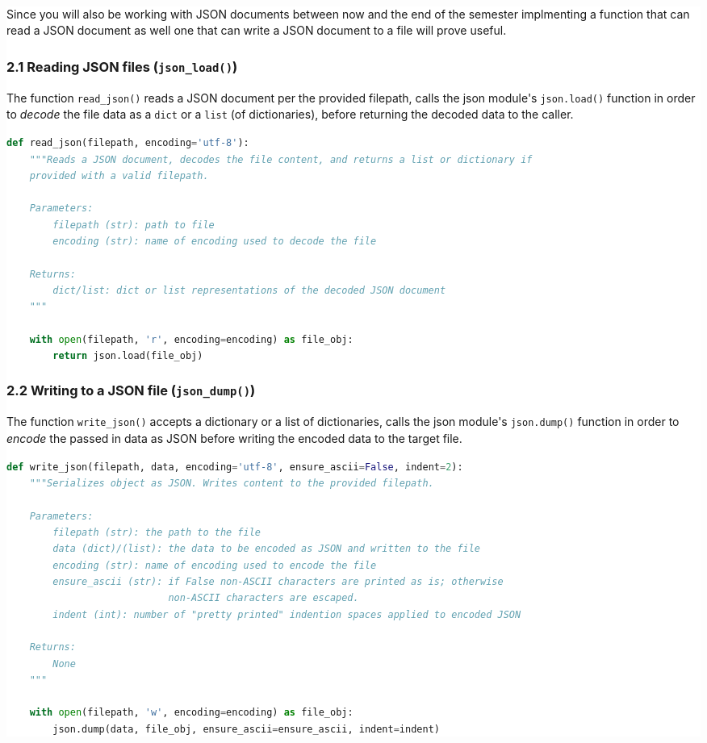 Since you will also be working with JSON documents between now and the end of the semester
implmenting a function that can read a JSON document as well one that can write a JSON document to
a file will prove useful.

### 2.1 Reading JSON files (`json_load()`)

The function `read_json()` reads a JSON document per the provided filepath, calls the json module's
`json.load()` function in order to _decode_ the file data as a `dict` or a `list` (of dictionaries),
before returning the decoded data to the caller.

```python
def read_json(filepath, encoding='utf-8'):
    """Reads a JSON document, decodes the file content, and returns a list or dictionary if
    provided with a valid filepath.

    Parameters:
        filepath (str): path to file
        encoding (str): name of encoding used to decode the file

    Returns:
        dict/list: dict or list representations of the decoded JSON document
    """

    with open(filepath, 'r', encoding=encoding) as file_obj:
        return json.load(file_obj)
```

### 2.2 Writing to a JSON file (`json_dump()`)

The function `write_json()` accepts a dictionary or a list of dictionaries, calls the json module's
`json.dump()` function in order to _encode_ the passed in data as JSON before writing the encoded
data to the target file.

```python
def write_json(filepath, data, encoding='utf-8', ensure_ascii=False, indent=2):
    """Serializes object as JSON. Writes content to the provided filepath.

    Parameters:
        filepath (str): the path to the file
        data (dict)/(list): the data to be encoded as JSON and written to the file
        encoding (str): name of encoding used to encode the file
        ensure_ascii (str): if False non-ASCII characters are printed as is; otherwise
                            non-ASCII characters are escaped.
        indent (int): number of "pretty printed" indention spaces applied to encoded JSON

    Returns:
        None
    """

    with open(filepath, 'w', encoding=encoding) as file_obj:
        json.dump(data, file_obj, ensure_ascii=ensure_ascii, indent=indent)
```
